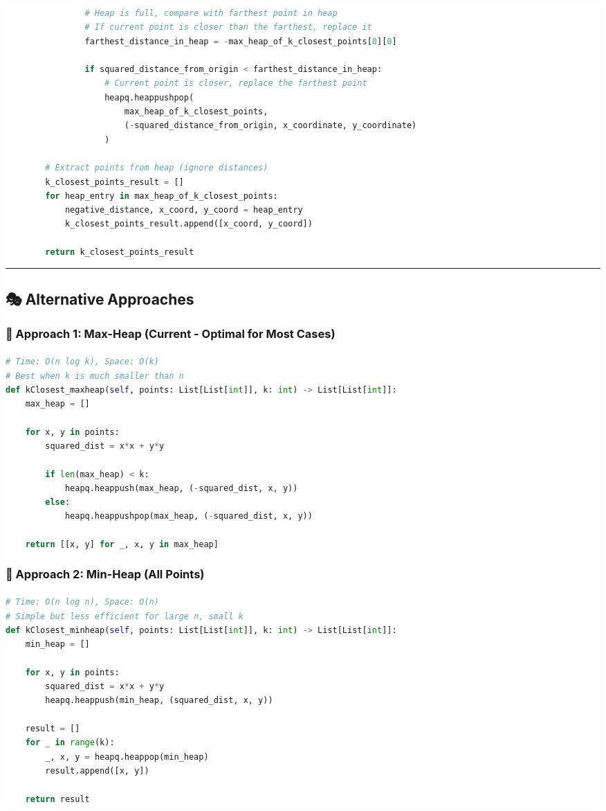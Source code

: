 ```python
                # Heap is full, compare with farthest point in heap
                # If current point is closer than the farthest, replace it
                farthest_distance_in_heap = -max_heap_of_k_closest_points[0][0]
                
                if squared_distance_from_origin < farthest_distance_in_heap:
                    # Current point is closer, replace the farthest point
                    heapq.heappushpop(
                        max_heap_of_k_closest_points,
                        (-squared_distance_from_origin, x_coordinate, y_coordinate)
                    )
        
        # Extract points from heap (ignore distances)
        k_closest_points_result = []
        for heap_entry in max_heap_of_k_closest_points:
            negative_distance, x_coord, y_coord = heap_entry
            k_closest_points_result.append([x_coord, y_coord])
        
        return k_closest_points_result
```

---

## 🎭 Alternative Approaches

### 🥇 Approach 1: Max-Heap (Current - Optimal for Most Cases)
```python
# Time: O(n log k), Space: O(k)
# Best when k is much smaller than n
def kClosest_maxheap(self, points: List[List[int]], k: int) -> List[List[int]]:
    max_heap = []
    
    for x, y in points:
        squared_dist = x*x + y*y
        
        if len(max_heap) < k:
            heapq.heappush(max_heap, (-squared_dist, x, y))
        else:
            heapq.heappushpop(max_heap, (-squared_dist, x, y))
    
    return [[x, y] for _, x, y in max_heap]
```

### 🥈 Approach 2: Min-Heap (All Points)
```python
# Time: O(n log n), Space: O(n)
# Simple but less efficient for large n, small k
def kClosest_minheap(self, points: List[List[int]], k: int) -> List[List[int]]:
    min_heap = []
    
    for x, y in points:
        squared_dist = x*x + y*y
        heapq.heappush(min_heap, (squared_dist, x, y))
    
    result = []
    for _ in range(k):
        _, x, y = heapq.heappop(min_heap)
        result.append([x, y])
    
    return result
```
